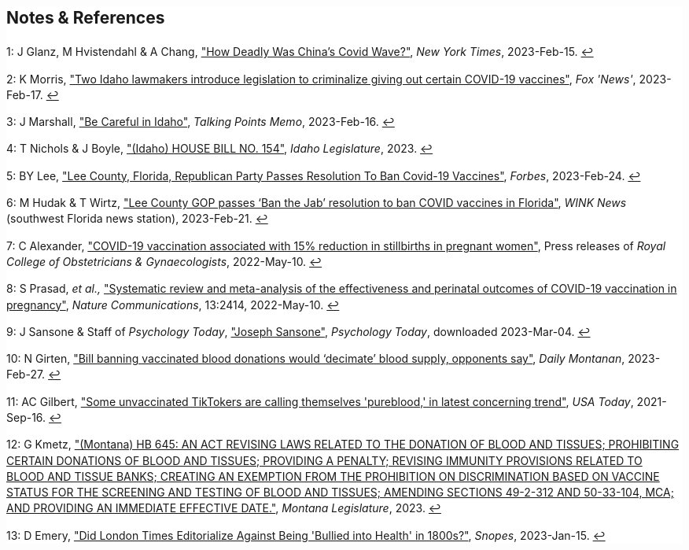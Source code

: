 
## Notes &amp; References  



<a id="fn1">1</a>: J Glanz, M Hvistendahl &amp; A Chang, ["How Deadly Was China’s Covid Wave?"](https://www.nytimes.com/interactive/2023/02/15/world/asia/china-covid-death-estimates.html), _New York Times_, 2023-Feb-15. [↩](#fn1a)  

<a id="fn2">2</a>: K Morris, ["Two Idaho lawmakers introduce legislation to criminalize giving out certain COVID-19 vaccines"](https://www.foxnews.com/politics/two-idaho-lawmakers-introduce-legislation-criminalize-giving-out-mrna-vaccines), _Fox 'News'_, 2023-Feb-17. [↩](#fn2a)  

<a id="fn3">3</a>: J Marshall, ["Be Careful in Idaho"](https://talkingpointsmemo.com/edblog/be-careful-in-idaho), _Talking Points Memo_, 2023-Feb-16. [↩](#fn3a)  

<a id="fn4">4</a>: T Nichols &amp; J Boyle, ["(Idaho) HOUSE BILL NO. 154"](https://legislature.idaho.gov/wp-content/uploads/sessioninfo/2023/legislation/H0154.pdf), _Idaho Legislature_, 2023. [↩](#fn4a)  

<a id="fn5">5</a>: BY Lee, ["Lee County, Florida, Republican Party Passes Resolution To Ban Covid-19 Vaccines"](https://www.forbes.com/sites/brucelee/2023/02/24/lee-county-florida-republican-party-passes-resolution-to-ban-covid-19-vaccines/?sh=3221ea736dc0), _Forbes_, 2023-Feb-24. [↩](#fn5a)  

<a id="fn6">6</a>: M Hudak &amp; T Wirtz, ["Lee County GOP passes ‘Ban the Jab’ resolution to ban COVID vaccines in Florida"](https://winknews.com/2023/02/21/ban-the-jab-proposed-resolution-vote-tuesday-evening/), _WINK News_ (southwest Florida news station), 2023-Feb-21. [↩](#fn6a)  

<a id="fn7">7</a>: C Alexander, ["COVID-19 vaccination associated with 15% reduction in stillbirths in pregnant women"](https://www.rcog.org.uk/news/covid-19-vaccination-associated-with-15-reduction-in-stillbirths-in-pregnant-women/), Press releases of _Royal College of Obstetricians &amp; Gynaecologists_, 2022-May-10. [↩](#fn7a)  

<a id="fn8">8</a>: S Prasad, _et al.,_ ["Systematic review and meta-analysis of the effectiveness and perinatal outcomes of COVID-19 vaccination in pregnancy"](https://www.nature.com/articles/s41467-022-30052-w), _Nature Communications_, 13:2414, 2022-May-10. [↩](#fn8a)  

<a id="fn9">9</a>: J Sansone &amp; Staff of _Psychology Today_, ["Joseph Sansone"](https://www.psychologytoday.com/us/therapists/joseph-sansone-bonita-springs-fl/426823), _Psychology Today_, downloaded 2023-Mar-04. [↩](#fn9a)  

<a id="fn10">10</a>: N Girten, ["Bill banning vaccinated blood donations would ‘decimate’ blood supply, opponents say"](https://dailymontanan.com/2023/02/27/bill-banning-vaccinated-blood-donations-would-decimate-blood-supply-opponents-say/), _Daily Montanan_, 2023-Feb-27. [↩](#fn10a)  

<a id="fn11">11</a>: AC Gilbert, ["Some unvaccinated TikTokers are calling themselves 'pureblood,' in latest concerning trend"](https://www.usatoday.com/story/news/health/2021/09/16/unvaccinated-tiktokers-calling-themselves-pureblood-dark-trend/8360383002/), _USA Today_, 2021-Sep-16. [↩](#fn11a)  

<a id="fn12">12</a>: G Kmetz, ["(Montana) HB 645: AN ACT REVISING LAWS RELATED TO THE DONATION OF BLOOD AND TISSUES; PROHIBITING CERTAIN DONATIONS OF BLOOD AND TISSUES; PROVIDING A PENALTY; REVISING IMMUNITY PROVISIONS RELATED TO BLOOD AND TISSUE BANKS; CREATING AN EXEMPTION FROM THE PROHIBITION ON DISCRIMINATION BASED ON VACCINE STATUS FOR THE SCREENING AND TESTING OF BLOOD AND TISSUES; AMENDING SECTIONS 49-2-312 AND 50-33-104, MCA; AND PROVIDING AN IMMEDIATE EFFECTIVE DATE."](https://leg.mt.gov/bills/2023/billhtml/HB0645.htm), _Montana Legislature_, 2023.  [↩](#fn12a)  

<a id="fn13">13</a>: D Emery, ["Did London Times Editorialize Against Being 'Bullied into Health' in 1800s?"](https://www.snopes.com/fact-check/london-times-bullied-into-health/), _Snopes_, 2023-Jan-15. [↩](#fn13a)  
